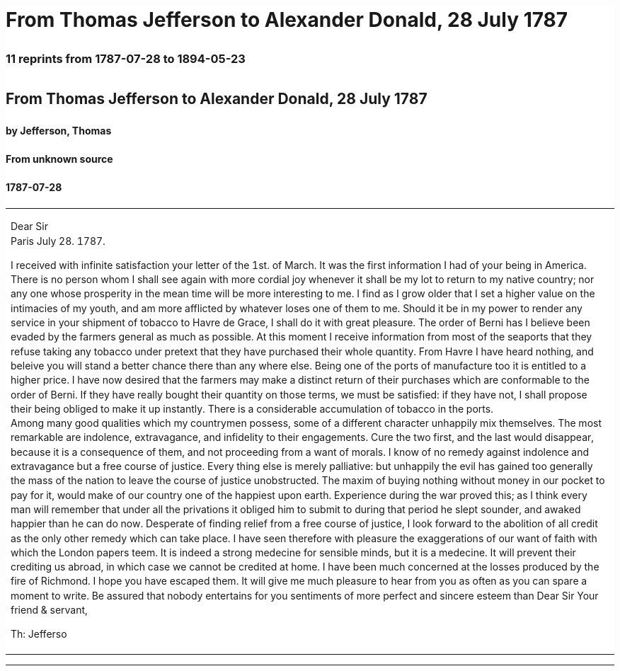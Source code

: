 
# From Thomas Jefferson to Alexander Donald, 28 July 1787

### 11 reprints from 1787-07-28 to 1894-05-23

## From Thomas Jefferson to Alexander Donald, 28 July 1787

#### by Jefferson, Thomas

#### From unknown source

#### 1787-07-28

<table style="width: 100%;"><tr><td style="width: 50%">

Dear Sir  
Paris July 28. 1787.  
  
I received with infinite satisfaction your letter of the 1st. of March. It was the first information I had of your being in America. There is no person whom I shall see again with more cordial joy whenever it shall be my lot to return to my native country; nor any one whose prosperity in the mean time will be more interesting to me. I find as I grow older that I set a higher value on the intimacies of my youth, and am more afflicted by whatever loses one of them to me. Should it be in my power to render any service in your shipment of tobacco to Havre de Grace, I shall do it with great pleasure. The order of Berni has I believe been evaded by the farmers general  as much as possible. At this moment I receive information from most of the seaports that they refuse taking any tobacco under pretext that they have purchased their whole quantity. From Havre I have heard nothing, and beleive you will stand a better chance there than any where else. Being one of the ports of manufacture too it is entitled to a higher price. I have now desired that the farmers may make a distinct return of their purchases which are conformable to the order of Berni. If they have really bought their quantity on those terms, we must be satisfied: if they have not, I shall propose their being obliged to make it up instantly. There is a considerable accumulation of tobacco in the ports.  
Among many good qualities which my countrymen possess, some of a different character unhappily mix themselves. The most remarkable are indolence, extravagance, and infidelity to their engagements. Cure the two first, and the last would disappear, because it is a consequence of them, and not proceeding from a want of morals. I know of no remedy against indolence and extravagance but a free course of justice. Every thing else is merely palliative: but unhappily the evil has gained too generally the mass of the nation to leave the course of justice unobstructed. The maxim of buying nothing without money in our pocket to pay for it, would make of our country one of the happiest upon earth. Experience during the war proved this; as I think every man will remember that under all the privations it obliged him to submit to during that period he slept sounder, and awaked happier than he can do now. Desperate of finding relief from a free course of justice, I look forward to the abolition of all credit as the only other remedy which can take place. I have seen therefore with pleasure the exaggerations of our want of faith with which the London papers teem. It is indeed a strong medecine for sensible minds, but it is a medecine. It will prevent their crediting us abroad, in which case we cannot be credited at home. I have been much concerned at the losses produced by the fire of Richmond. I hope you have escaped them. It will give me much pleasure to hear from you as often as you can spare a moment to write. Be assured that nobody entertains for you sentiments of more perfect and sincere esteem than Dear Sir Your friend &amp; servant,  
  
Th: Jefferso
</td></tr></table>

---